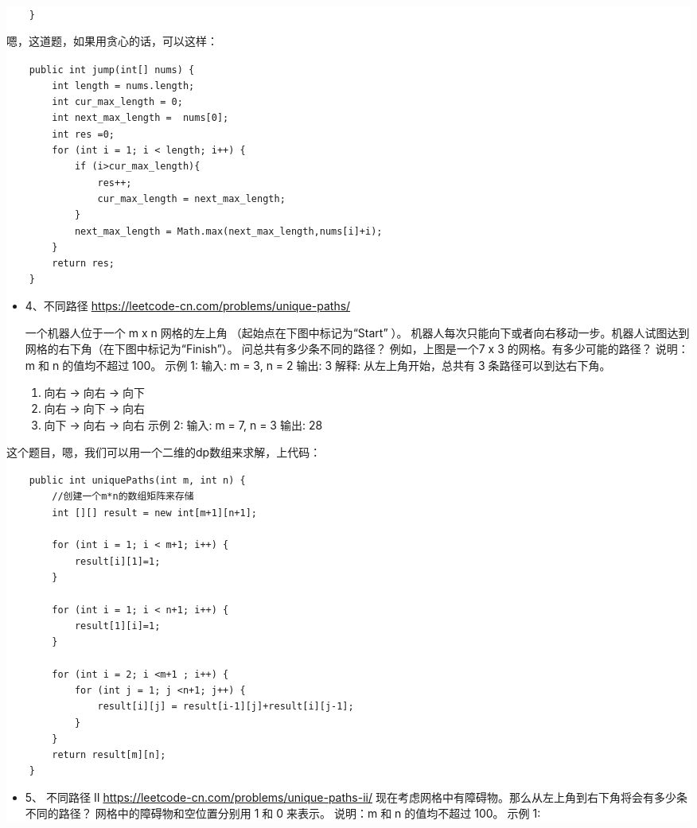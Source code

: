 ```
    }
```
嗯，这道题，如果用贪心的话，可以这样：
```
	public int jump(int[] nums) {
        int length = nums.length;
        int cur_max_length = 0;
        int next_max_length =  nums[0];
        int res =0;
        for (int i = 1; i < length; i++) {
            if (i>cur_max_length){
                res++;
                cur_max_length = next_max_length;
            }
            next_max_length = Math.max(next_max_length,nums[i]+i);
        }
        return res;
    }
```
* 4、不同路径 https://leetcode-cn.com/problems/unique-paths/

	一个机器人位于一个 m x n 网格的左上角 （起始点在下图中标记为“Start” ）。
	机器人每次只能向下或者向右移动一步。机器人试图达到网格的右下角（在下图中标记为“Finish”）。
	问总共有多少条不同的路径？
	例如，上图是一个7 x 3 的网格。有多少可能的路径？
	说明：m 和 n 的值均不超过 100。
	示例 1:
	输入: m = 3, n = 2
	输出: 3
	解释:
	从左上角开始，总共有 3 条路径可以到达右下角。
	1. 向右 -> 向右 -> 向下
	2. 向右 -> 向下 -> 向右
	3. 向下 -> 向右 -> 向右
	示例 2:
	输入: m = 7, n = 3
	输出: 28

这个题目，嗯，我们可以用一个二维的dp数组来求解，上代码：
```
	public int uniquePaths(int m, int n) {
        //创建一个m*n的数组矩阵来存储
        int [][] result = new int[m+1][n+1];

        for (int i = 1; i < m+1; i++) {
            result[i][1]=1;
        }

        for (int i = 1; i < n+1; i++) {
            result[1][i]=1;
        }

        for (int i = 2; i <m+1 ; i++) {
            for (int j = 1; j <n+1; j++) {
                result[i][j] = result[i-1][j]+result[i][j-1];
            }
        }
        return result[m][n];
    }
```
* 5、 不同路径 II https://leetcode-cn.com/problems/unique-paths-ii/
现在考虑网格中有障碍物。那么从左上角到右下角将会有多少条不同的路径？
网格中的障碍物和空位置分别用 1 和 0 来表示。
说明：m 和 n 的值均不超过 100。
示例 1: